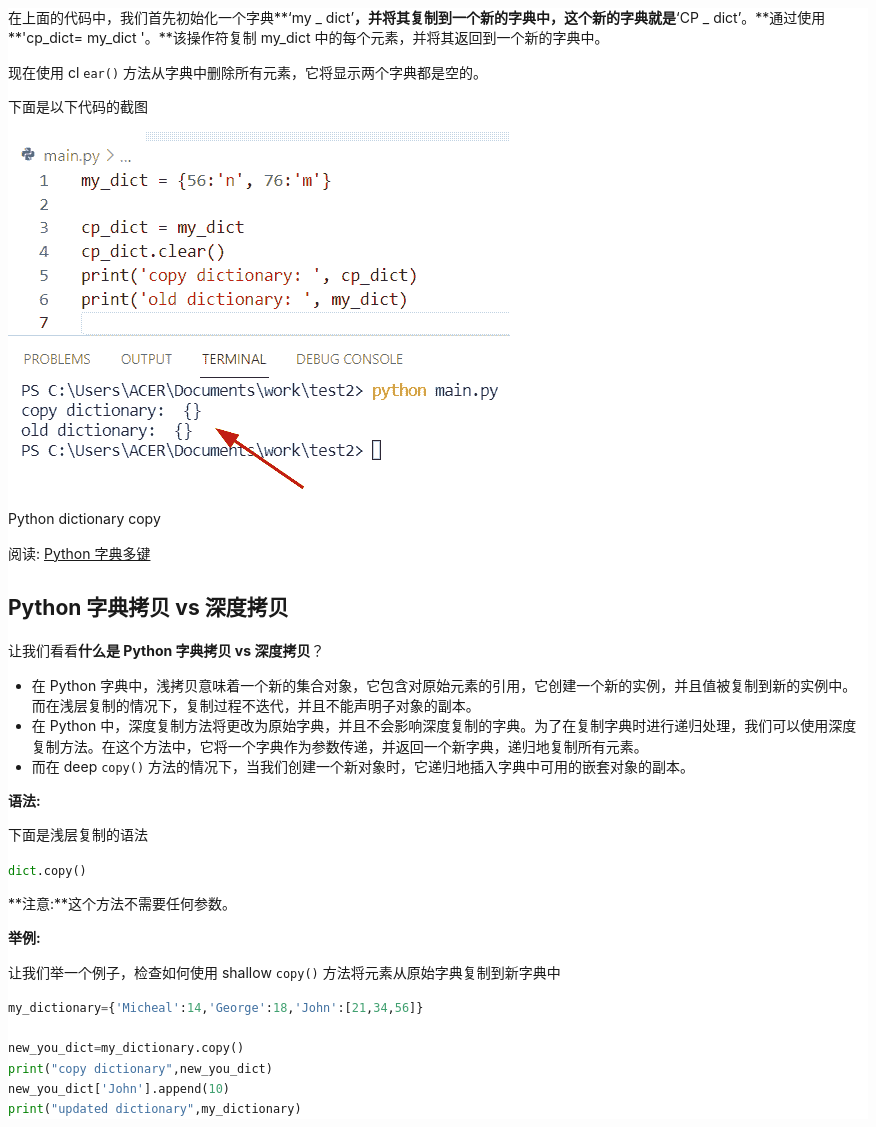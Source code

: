在上面的代码中，我们首先初始化一个字典**‘my _ dict’**，并将其复制到一个新的字典中，这个新的字典就是**‘CP _ dict’。**通过使用 **'cp_dict= my_dict '。**该操作符复制 my_dict 中的每个元素，并将其返回到一个新的字典中。

现在使用 cl `ear()` 方法从字典中删除所有元素，它将显示两个字典都是空的。

下面是以下代码的截图

![Python dictionary copy ](img/1b47cd6d9f2962aedf19d1495b5cdc58.png "Python dictionary copy method")

Python dictionary copy

阅读: [Python 字典多键](https://pythonguides.com/python-dictionary-multiple-keys/)

## Python 字典拷贝 vs 深度拷贝

让我们看看**什么是 Python 字典拷贝 vs 深度拷贝**？

*   在 Python 字典中，浅拷贝意味着一个新的集合对象，它包含对原始元素的引用，它创建一个新的实例，并且值被复制到新的实例中。而在浅层复制的情况下，复制过程不迭代，并且不能声明子对象的副本。
*   在 Python 中，深度复制方法将更改为原始字典，并且不会影响深度复制的字典。为了在复制字典时进行递归处理，我们可以使用深度复制方法。在这个方法中，它将一个字典作为参数传递，并返回一个新字典，递归地复制所有元素。
*   而在 deep `copy()` 方法的情况下，当我们创建一个新对象时，它递归地插入字典中可用的嵌套对象的副本。

**语法:**

下面是浅层复制的语法

```py
dict.copy()
```

**注意:**这个方法不需要任何参数。

**举例:**

让我们举一个例子，检查如何使用 shallow `copy()` 方法将元素从原始字典复制到新字典中

```py
my_dictionary={'Micheal':14,'George':18,'John':[21,34,56]}

new_you_dict=my_dictionary.copy()
print("copy dictionary",new_you_dict)
new_you_dict['John'].append(10)
print("updated dictionary",my_dictionary) 
```
